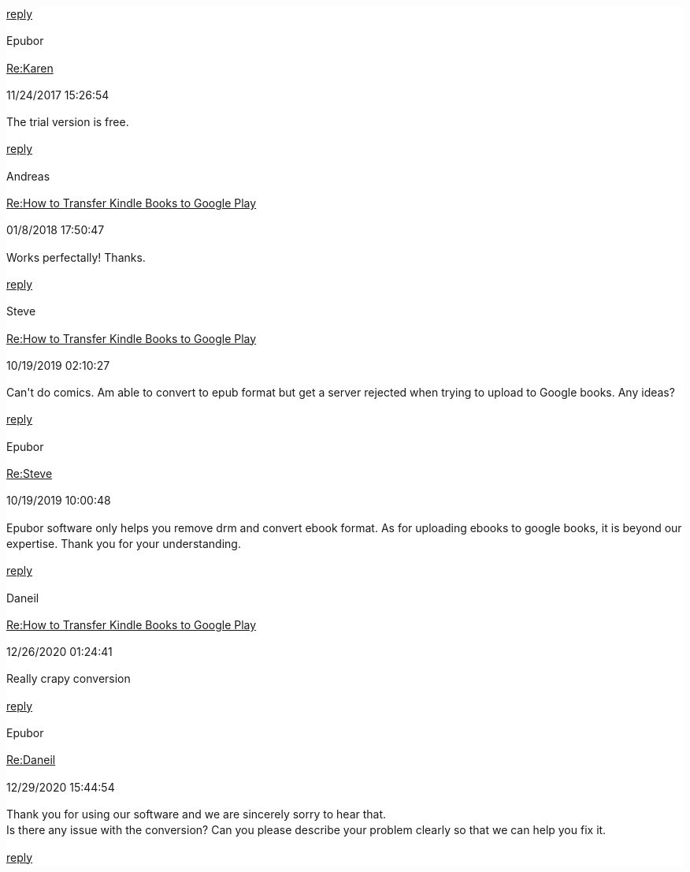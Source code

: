 [reply](https://tools.techidaily.com/epubor/products/) 

Epubor

[Re:Karen](https://tools.techidaily.com/epubor/products/)

11/24/2017 15:26:54

The trial version is free.

[reply](https://tools.techidaily.com/epubor/products/) 

Andreas

[Re:How to Transfer Kindle Books to Google Play](https://tools.techidaily.com/epubor/products/)

01/8/2018 17:50:47

Works perfectally! Thanks.

[reply](https://tools.techidaily.com/epubor/products/) 

Steve

[Re:How to Transfer Kindle Books to Google Play](https://tools.techidaily.com/epubor/products/)

10/19/2019 02:10:27

Can't do comics. Am able to convert to epub format but get a server rejected when trying to upload to Google books. Any ideas?

[reply](https://tools.techidaily.com/epubor/products/) 

Epubor

[Re:Steve](https://tools.techidaily.com/epubor/products/)

10/19/2019 10:00:48

Epubor software only helps you remove drm and convert ebook format. As for uploading ebooks to google books, it is beyond our expertise. Thank you for your understanding.

[reply](https://tools.techidaily.com/epubor/products/) 

Daneil

[Re:How to Transfer Kindle Books to Google Play](https://tools.techidaily.com/epubor/products/)

12/26/2020 01:24:41

Really crapy conversion  

[reply](https://tools.techidaily.com/epubor/products/) 

Epubor

[Re:Daneil](https://tools.techidaily.com/epubor/products/)

12/29/2020 15:44:54

Thank you for using our software and we are sincerely sorry to hear that.   
 Is there any issue with the conversion? Can you please describe your problem clearly so that we can help you fix it.  

[reply](https://tools.techidaily.com/epubor/products/) 
